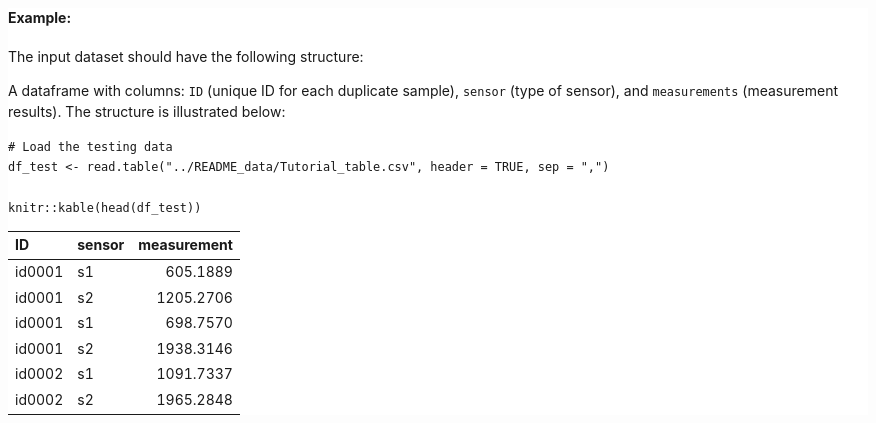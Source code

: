 #### Example:

The input dataset should have the following structure:

A dataframe with columns: `ID` (unique ID for each duplicate sample),
`sensor` (type of sensor), and `measurements` (measurement results). The
structure is illustrated below:

    # Load the testing data
    df_test <- read.table("../README_data/Tutorial_table.csv", header = TRUE, sep = ",")

    knitr::kable(head(df_test))

<table>
<thead>
<tr class="header">
<th style="text-align: left;">ID</th>
<th style="text-align: left;">sensor</th>
<th style="text-align: right;">measurement</th>
</tr>
</thead>
<tbody>
<tr class="odd">
<td style="text-align: left;">id0001</td>
<td style="text-align: left;">s1</td>
<td style="text-align: right;">605.1889</td>
</tr>
<tr class="even">
<td style="text-align: left;">id0001</td>
<td style="text-align: left;">s2</td>
<td style="text-align: right;">1205.2706</td>
</tr>
<tr class="odd">
<td style="text-align: left;">id0001</td>
<td style="text-align: left;">s1</td>
<td style="text-align: right;">698.7570</td>
</tr>
<tr class="even">
<td style="text-align: left;">id0001</td>
<td style="text-align: left;">s2</td>
<td style="text-align: right;">1938.3146</td>
</tr>
<tr class="odd">
<td style="text-align: left;">id0002</td>
<td style="text-align: left;">s1</td>
<td style="text-align: right;">1091.7337</td>
</tr>
<tr class="even">
<td style="text-align: left;">id0002</td>
<td style="text-align: left;">s2</td>
<td style="text-align: right;">1965.2848</td>
</tr>
</tbody>
</table>

